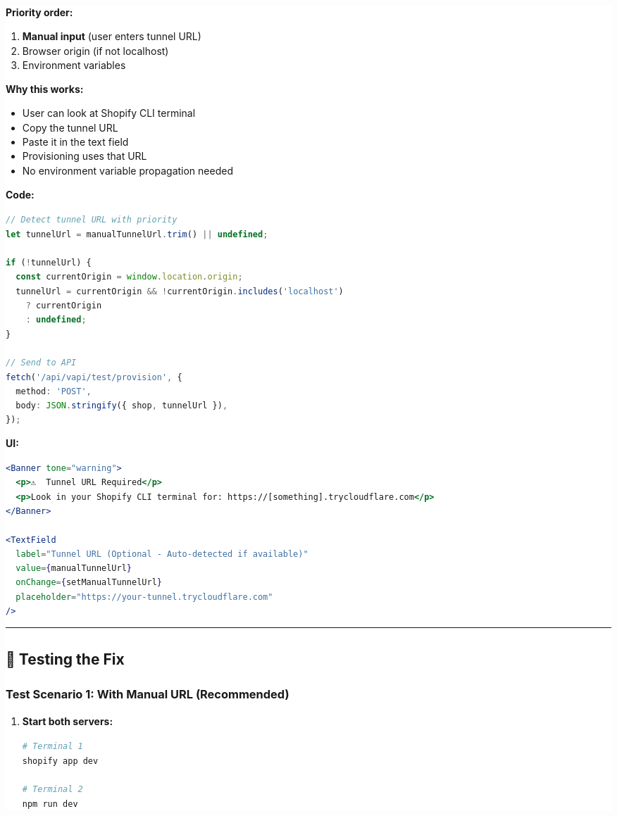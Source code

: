 **Priority order:**
1. **Manual input** (user enters tunnel URL)
2. Browser origin (if not localhost)
3. Environment variables

**Why this works:**
- User can look at Shopify CLI terminal
- Copy the tunnel URL
- Paste it in the text field
- Provisioning uses that URL
- No environment variable propagation needed

**Code:**
```typescript
// Detect tunnel URL with priority
let tunnelUrl = manualTunnelUrl.trim() || undefined;

if (!tunnelUrl) {
  const currentOrigin = window.location.origin;
  tunnelUrl = currentOrigin && !currentOrigin.includes('localhost') 
    ? currentOrigin 
    : undefined;
}

// Send to API
fetch('/api/vapi/test/provision', {
  method: 'POST',
  body: JSON.stringify({ shop, tunnelUrl }),
});
```

**UI:**
```jsx
<Banner tone="warning">
  <p>⚠️  Tunnel URL Required</p>
  <p>Look in your Shopify CLI terminal for: https://[something].trycloudflare.com</p>
</Banner>

<TextField
  label="Tunnel URL (Optional - Auto-detected if available)"
  value={manualTunnelUrl}
  onChange={setManualTunnelUrl}
  placeholder="https://your-tunnel.trycloudflare.com"
/>
```

---

## 🧪 Testing the Fix

### Test Scenario 1: With Manual URL (Recommended)

1. **Start both servers:**
   ```powershell
   # Terminal 1
   shopify app dev
   
   # Terminal 2  
   npm run dev
   ```
